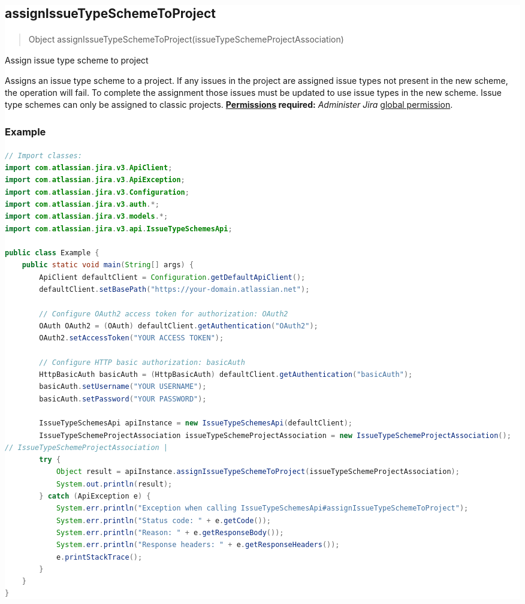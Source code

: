 ## assignIssueTypeSchemeToProject

> Object assignIssueTypeSchemeToProject(issueTypeSchemeProjectAssociation)

Assign issue type scheme to project

Assigns an issue type scheme to a project.  If any issues in the project are assigned issue types not present in the new scheme, the operation will fail. To complete the assignment those issues must be updated to use issue types in the new scheme.  Issue type schemes can only be assigned to classic projects.  **[Permissions](#permissions) required:** *Administer Jira* [global permission](https://confluence.atlassian.com/x/x4dKLg).

### Example

```java
// Import classes:
import com.atlassian.jira.v3.ApiClient;
import com.atlassian.jira.v3.ApiException;
import com.atlassian.jira.v3.Configuration;
import com.atlassian.jira.v3.auth.*;
import com.atlassian.jira.v3.models.*;
import com.atlassian.jira.v3.api.IssueTypeSchemesApi;

public class Example {
    public static void main(String[] args) {
        ApiClient defaultClient = Configuration.getDefaultApiClient();
        defaultClient.setBasePath("https://your-domain.atlassian.net");
        
        // Configure OAuth2 access token for authorization: OAuth2
        OAuth OAuth2 = (OAuth) defaultClient.getAuthentication("OAuth2");
        OAuth2.setAccessToken("YOUR ACCESS TOKEN");

        // Configure HTTP basic authorization: basicAuth
        HttpBasicAuth basicAuth = (HttpBasicAuth) defaultClient.getAuthentication("basicAuth");
        basicAuth.setUsername("YOUR USERNAME");
        basicAuth.setPassword("YOUR PASSWORD");

        IssueTypeSchemesApi apiInstance = new IssueTypeSchemesApi(defaultClient);
        IssueTypeSchemeProjectAssociation issueTypeSchemeProjectAssociation = new IssueTypeSchemeProjectAssociation(); // IssueTypeSchemeProjectAssociation | 
        try {
            Object result = apiInstance.assignIssueTypeSchemeToProject(issueTypeSchemeProjectAssociation);
            System.out.println(result);
        } catch (ApiException e) {
            System.err.println("Exception when calling IssueTypeSchemesApi#assignIssueTypeSchemeToProject");
            System.err.println("Status code: " + e.getCode());
            System.err.println("Reason: " + e.getResponseBody());
            System.err.println("Response headers: " + e.getResponseHeaders());
            e.printStackTrace();
        }
    }
}
```
